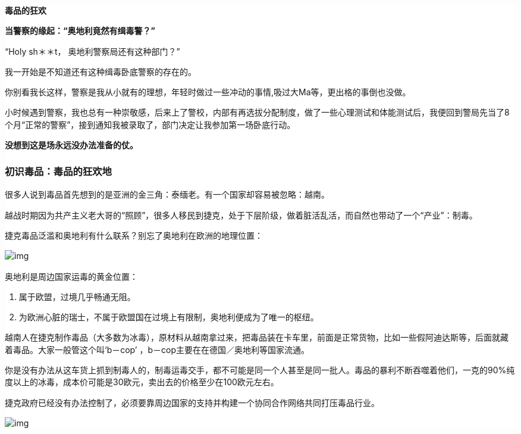 **毒品的狂欢**

**当警察的缘起：“奥地利竟然有缉毒警？”**





“Holy sh＊＊t， 奥地利警察局还有这种部门？”



我一开始是不知道还有这种缉毒卧底警察的存在的。



你别看我长这样，警察是我从小就有的理想，年轻时做过一些冲动的事情,吸过大Ma等，更出格的事倒也没做。



小时候遇到警察，我也总有一种崇敬感，后来上了警校，内部有再选拔分配制度，做了一些心理测试和体能测试后，我便回到警局先当了8个月“正常的警察”，接到通知我被录取了，部门决定让我参加第一场卧底行动。



**没想到这是场永远没办法准备的仗。**



### **初识毒品：毒品的狂欢地**





很多人说到毒品首先想到的是亚洲的金三角：泰缅老。有一个国家却容易被忽略：越南。



越战时期因为共产主义老大哥的“照顾”，很多人移民到捷克，处于下层阶级，做着脏活乱活，而自然也带动了一个“产业”：制毒。



捷克毒品泛滥和奥地利有什么联系？别忘了奥地利在欧洲的地理位置：



![img](http://image.yeslifeisfun.club/img/640-20200710114417673.png) 



奥地利是周边国家运毒的黄金位置：



1. 属于欧盟，过境几乎畅通无阻。

2. 为欧洲心脏的瑞士，不属于欧盟国在过境上有限制，奥地利便成为了唯一的枢纽。
   

越南人在捷克制作毒品（大多数为冰毒），原材料从越南拿过来，把毒品装在卡车里，前面是正常货物，比如一些假阿迪达斯等，后面就藏着毒品。大家一般管这个叫‘b－cop’ ，b－cop主要在在德国／奥地利等国家流通。



你是没有办法从这车货上抓到制毒人的，制毒运毒交手，都不可能是同一个人甚至是同一批人。毒品的暴利不断吞噬着他们，一克的90%纯度以上的冰毒，成本价可能是30欧元，卖出去的价格至少在100欧元左右。



捷克政府已经没有办法控制了，必须要靠周边国家的支持并构建一个协同合作网络共同打压毒品行业。



![img](http://image.yeslifeisfun.club/img/640-20200710114411084.jpeg)
